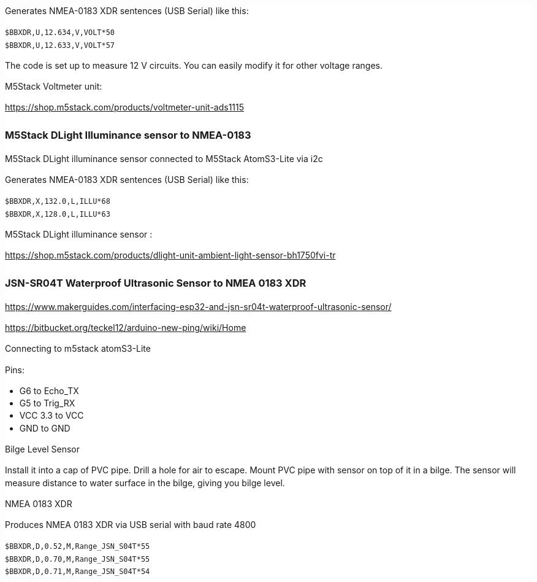 Generates NMEA-0183 XDR sentences (USB Serial) like this:

````
$BBXDR,U,12.634,V,VOLT*50
$BBXDR,U,12.633,V,VOLT*57
````

The code is set up to measure 12 V circuits. You can easily modify it for other voltage ranges.

M5Stack Voltmeter unit:

https://shop.m5stack.com/products/voltmeter-unit-ads1115


### M5Stack DLight Illuminance sensor to NMEA-0183

M5Stack DLight illuminance sensor connected to M5Stack AtomS3-Lite via i2c

Generates NMEA-0183 XDR sentences (USB Serial) like this:

````
$BBXDR,X,132.0,L,ILLU*68
$BBXDR,X,128.0,L,ILLU*63
````

M5Stack DLight illuminance sensor :

https://shop.m5stack.com/products/dlight-unit-ambient-light-sensor-bh1750fvi-tr

### JSN-SR04T Waterproof Ultrasonic Sensor to NMEA 0183 XDR

https://www.makerguides.com/interfacing-esp32-and-jsn-sr04t-waterproof-ultrasonic-sensor/

https://bitbucket.org/teckel12/arduino-new-ping/wiki/Home

Connecting to m5stack atomS3-Lite

Pins:

- G6 to Echo_TX
- G5 to Trig_RX
- VCC 3.3 to VCC
- GND to GND

Bilge Level Sensor

Install it into a cap of PVC pipe.
Drill a hole for air to escape.
Mount PVC pipe with sensor on top of it
in a bilge. The sensor will measure distance to water surface in the bilge,
giving you bilge level.

NMEA 0183 XDR

Produces NMEA 0183 XDR via USB serial with baud rate 4800

````
$BBXDR,D,0.52,M,Range_JSN_S04T*55
$BBXDR,D,0.70,M,Range_JSN_S04T*55
$BBXDR,D,0.71,M,Range_JSN_S04T*54
````
